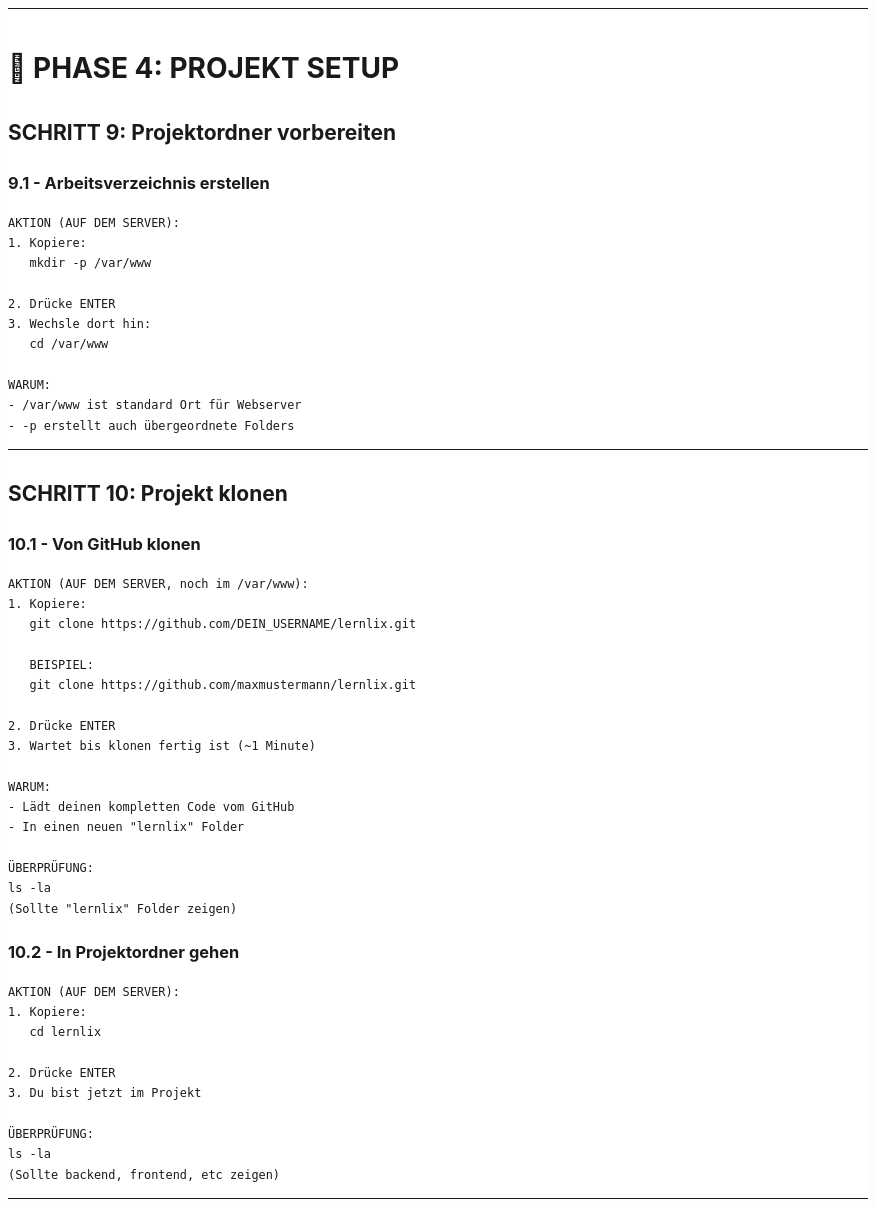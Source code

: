 
---

# 🔵 PHASE 4: PROJEKT SETUP

## SCHRITT 9: Projektordner vorbereiten

### 9.1 - Arbeitsverzeichnis erstellen
```
AKTION (AUF DEM SERVER):
1. Kopiere:
   mkdir -p /var/www

2. Drücke ENTER
3. Wechsle dort hin:
   cd /var/www

WARUM:
- /var/www ist standard Ort für Webserver
- -p erstellt auch übergeordnete Folders
```

---

## SCHRITT 10: Projekt klonen

### 10.1 - Von GitHub klonen
```
AKTION (AUF DEM SERVER, noch im /var/www):
1. Kopiere:
   git clone https://github.com/DEIN_USERNAME/lernlix.git

   BEISPIEL:
   git clone https://github.com/maxmustermann/lernlix.git

2. Drücke ENTER
3. Wartet bis klonen fertig ist (~1 Minute)

WARUM:
- Lädt deinen kompletten Code vom GitHub
- In einen neuen "lernlix" Folder

ÜBERPRÜFUNG:
ls -la
(Sollte "lernlix" Folder zeigen)
```

### 10.2 - In Projektordner gehen
```
AKTION (AUF DEM SERVER):
1. Kopiere:
   cd lernlix

2. Drücke ENTER
3. Du bist jetzt im Projekt

ÜBERPRÜFUNG:
ls -la
(Sollte backend, frontend, etc zeigen)
```

---